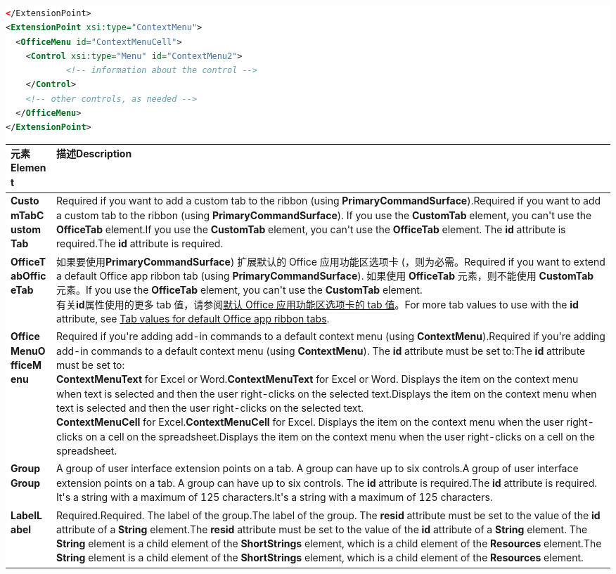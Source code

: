 ```xml
</ExtensionPoint>
<ExtensionPoint xsi:type="ContextMenu">
  <OfficeMenu id="ContextMenuCell">
    <Control xsi:type="Menu" id="ContextMenu2">
            <!-- information about the control -->
    </Control>
    <!-- other controls, as needed -->
  </OfficeMenu>
</ExtensionPoint>
```

|<span data-ttu-id="a7563-207">**元素**</span><span class="sxs-lookup"><span data-stu-id="a7563-207">**Element**</span></span>|<span data-ttu-id="a7563-208">**描述**</span><span class="sxs-lookup"><span data-stu-id="a7563-208">**Description**</span></span>|
|:-----|:-----|
|<span data-ttu-id="a7563-209">**CustomTab**</span><span class="sxs-lookup"><span data-stu-id="a7563-209">**CustomTab**</span></span> <br/> |<span data-ttu-id="a7563-210">Required if you want to add a custom tab to the ribbon (using **PrimaryCommandSurface**).</span><span class="sxs-lookup"><span data-stu-id="a7563-210">Required if you want to add a custom tab to the ribbon (using **PrimaryCommandSurface**).</span></span> <span data-ttu-id="a7563-211">If you use the **CustomTab** element, you can't use the **OfficeTab** element.</span><span class="sxs-lookup"><span data-stu-id="a7563-211">If you use the **CustomTab** element, you can't use the **OfficeTab** element.</span></span> <span data-ttu-id="a7563-212">The **id** attribute is required.</span><span class="sxs-lookup"><span data-stu-id="a7563-212">The **id** attribute is required.</span></span> <br/> |
|<span data-ttu-id="a7563-213">**OfficeTab**</span><span class="sxs-lookup"><span data-stu-id="a7563-213">**OfficeTab**</span></span> <br/> |<span data-ttu-id="a7563-214">如果要使用**PrimaryCommandSurface**) 扩展默认的 Office 应用功能区选项卡 (，则为必需。</span><span class="sxs-lookup"><span data-stu-id="a7563-214">Required if you want to extend a default Office app ribbon tab (using **PrimaryCommandSurface**).</span></span> <span data-ttu-id="a7563-215">如果使用 **OfficeTab** 元素，则不能使用 **CustomTab** 元素。</span><span class="sxs-lookup"><span data-stu-id="a7563-215">If you use the **OfficeTab** element, you can't use the **CustomTab** element.</span></span> <br/> <span data-ttu-id="a7563-216">有关**id**属性使用的更多 tab 值，请参阅[默认 Office 应用功能区选项卡的 tab 值](../reference/manifest/officetab.md)。</span><span class="sxs-lookup"><span data-stu-id="a7563-216">For more tab values to use with the **id** attribute, see [Tab values for default Office app ribbon tabs](../reference/manifest/officetab.md).</span></span>  <br/> |
|<span data-ttu-id="a7563-217">**OfficeMenu**</span><span class="sxs-lookup"><span data-stu-id="a7563-217">**OfficeMenu**</span></span> <br/> | <span data-ttu-id="a7563-218">Required if you're adding add-in commands to a default context menu (using **ContextMenu**).</span><span class="sxs-lookup"><span data-stu-id="a7563-218">Required if you're adding add-in commands to a default context menu (using **ContextMenu**).</span></span> <span data-ttu-id="a7563-219">The **id** attribute must be set to:</span><span class="sxs-lookup"><span data-stu-id="a7563-219">The **id** attribute must be set to:</span></span> <br/> <span data-ttu-id="a7563-220">**ContextMenuText** for Excel or Word.</span><span class="sxs-lookup"><span data-stu-id="a7563-220">**ContextMenuText** for Excel or Word.</span></span> <span data-ttu-id="a7563-221">Displays the item on the context menu when text is selected and then the user right-clicks on the selected text.</span><span class="sxs-lookup"><span data-stu-id="a7563-221">Displays the item on the context menu when text is selected and then the user right-clicks on the selected text.</span></span> <br/> <span data-ttu-id="a7563-222">**ContextMenuCell** for Excel.</span><span class="sxs-lookup"><span data-stu-id="a7563-222">**ContextMenuCell** for Excel.</span></span> <span data-ttu-id="a7563-223">Displays the item on the context menu when the user right-clicks on a cell on the spreadsheet.</span><span class="sxs-lookup"><span data-stu-id="a7563-223">Displays the item on the context menu when the user right-clicks on a cell on the spreadsheet.</span></span> <br/> |
|<span data-ttu-id="a7563-224">**Group**</span><span class="sxs-lookup"><span data-stu-id="a7563-224">**Group**</span></span> <br/> |<span data-ttu-id="a7563-225">A group of user interface extension points on a tab. A group can have up to six controls.</span><span class="sxs-lookup"><span data-stu-id="a7563-225">A group of user interface extension points on a tab. A group can have up to six controls.</span></span> <span data-ttu-id="a7563-226">The **id** attribute is required.</span><span class="sxs-lookup"><span data-stu-id="a7563-226">The **id** attribute is required.</span></span> <span data-ttu-id="a7563-227">It's a string with a maximum of 125 characters.</span><span class="sxs-lookup"><span data-stu-id="a7563-227">It's a string with a maximum of 125 characters.</span></span> <br/> |
|<span data-ttu-id="a7563-228">**Label**</span><span class="sxs-lookup"><span data-stu-id="a7563-228">**Label**</span></span> <br/> |<span data-ttu-id="a7563-229">Required.</span><span class="sxs-lookup"><span data-stu-id="a7563-229">Required.</span></span> <span data-ttu-id="a7563-230">The label of the group.</span><span class="sxs-lookup"><span data-stu-id="a7563-230">The label of the group.</span></span> <span data-ttu-id="a7563-231">The **resid** attribute must be set to the value of the **id** attribute of a **String** element.</span><span class="sxs-lookup"><span data-stu-id="a7563-231">The **resid** attribute must be set to the value of the **id** attribute of a **String** element.</span></span> <span data-ttu-id="a7563-232">The **String** element is a child element of the **ShortStrings** element, which is a child element of the **Resources** element.</span><span class="sxs-lookup"><span data-stu-id="a7563-232">The **String** element is a child element of the **ShortStrings** element, which is a child element of the **Resources** element.</span></span> <br/> |